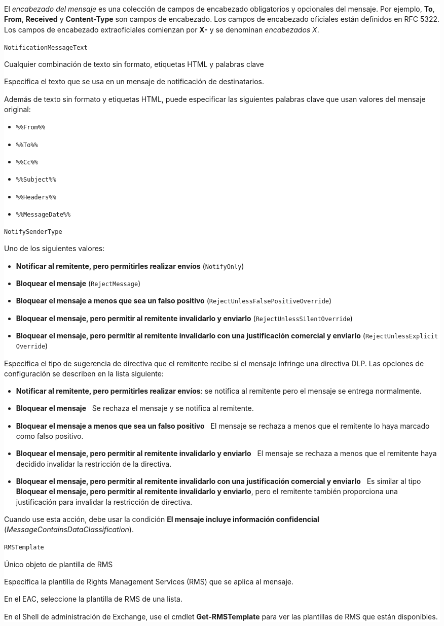 <p>El <em>encabezado del mensaje</em> es una colección de campos de encabezado obligatorios y opcionales del mensaje. Por ejemplo, <strong>To</strong>, <strong>From</strong>, <strong>Received</strong> y <strong>Content-Type</strong> son campos de encabezado. Los campos de encabezado oficiales están definidos en RFC 5322. Los campos de encabezado extraoficiales comienzan por <strong>X-</strong> y se denominan <em>encabezados X</em>.</p></td>
</tr>
<tr class="odd">
<td><p><code>NotificationMessageText</code></p></td>
<td><p>Cualquier combinación de texto sin formato, etiquetas HTML y palabras clave</p></td>
<td><p>Especifica el texto que se usa en un mensaje de notificación de destinatarios.</p>
<p>Además de texto sin formato y etiquetas HTML, puede especificar las siguientes palabras clave que usan valores del mensaje original:</p>
<ul>
<li><p><code>%%From%%</code></p></li>
<li><p><code>%%To%%</code></p></li>
<li><p><code>%%Cc%%</code></p></li>
<li><p><code>%%Subject%%</code></p></li>
<li><p><code>%%Headers%%</code></p></li>
<li><p><code>%%MessageDate%%</code></p></li>
</ul></td>
</tr>
<tr class="even">
<td><p><code>NotifySenderType</code></p></td>
<td><p>Uno de los siguientes valores:</p>
<ul>
<li><p><strong>Notificar al remitente, pero permitirles realizar envíos</strong> (<code>NotifyOnly</code>)</p></li>
<li><p><strong>Bloquear el mensaje</strong> (<code>RejectMessage</code>)</p></li>
<li><p><strong>Bloquear el mensaje a menos que sea un falso positivo</strong> (<code>RejectUnlessFalsePositiveOverride</code>)</p></li>
<li><p><strong>Bloquear el mensaje, pero permitir al remitente invalidarlo y enviarlo</strong> (<code>RejectUnlessSilentOverride</code>)</p></li>
<li><p><strong>Bloquear el mensaje, pero permitir al remitente invalidarlo con una justificación comercial y enviarlo</strong> (<code>RejectUnlessExplicitOverride</code>)</p></li>
</ul></td>
<td><p>Especifica el tipo de sugerencia de directiva que el remitente recibe si el mensaje infringe una directiva DLP. Las opciones de configuración se describen en la lista siguiente:</p>
<ul>
<li><p><strong>Notificar al remitente, pero permitirles realizar envíos</strong>: se notifica al remitente pero el mensaje se entrega normalmente.</p></li>
<li><p><strong>Bloquear el mensaje</strong>   Se rechaza el mensaje y se notifica al remitente.</p></li>
<li><p><strong>Bloquear el mensaje a menos que sea un falso positivo</strong>   El mensaje se rechaza a menos que el remitente lo haya marcado como falso positivo.</p></li>
<li><p><strong>Bloquear el mensaje, pero permitir al remitente invalidarlo y enviarlo</strong>   El mensaje se rechaza a menos que el remitente haya decidido invalidar la restricción de la directiva.</p></li>
<li><p><strong>Bloquear el mensaje, pero permitir al remitente invalidarlo con una justificación comercial y enviarlo</strong>   Es similar al tipo <strong>Bloquear el mensaje, pero permitir al remitente invalidarlo y enviarlo</strong>, pero el remitente también proporciona una justificación para invalidar la restricción de directiva.</p></li>
</ul>
<p>Cuando use esta acción, debe usar la condición <strong>El mensaje incluye información confidencial</strong> (<em>MessageContainsDataClassification</em>).</p></td>
</tr>
<tr class="odd">
<td><p><code>RMSTemplate</code></p></td>
<td><p>Único objeto de plantilla de RMS</p></td>
<td><p>Especifica la plantilla de Rights Management Services (RMS) que se aplica al mensaje.</p>
<p>En el EAC, seleccione la plantilla de RMS de una lista.</p>
<p>En el Shell de administración de Exchange, use el cmdlet <strong>Get-RMSTemplate</strong> para ver las plantillas de RMS que están disponibles.</p>